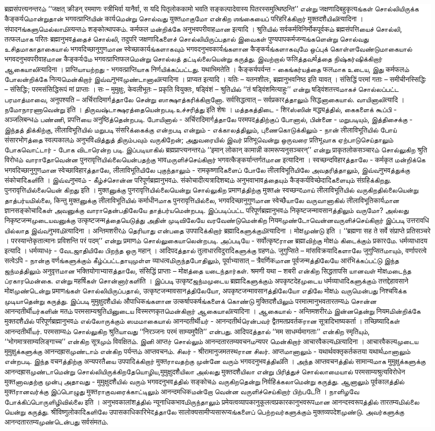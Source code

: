 ब्रह्मसंपत्त्यनन्तरம் ‘‘जक्षत् क्रीडन् रममाणः स्त्रीभिर्वा यानैर्वा, स यदि पितृलोककामो भवति सङ्कल्पादेवास्य पितरस्समुत्थिष्ठन्ति’’ என்று जक्षणादिबहुकृत्यங்கள் சொல்லியிருக்க कैङ्कर्यமொன்றுதான் भगवत्प्राप्तिயின் कार्यமென்று சொல்வது युक्तமாகுமோ என்கிற ஶங்கையைப் परिहरिக்கிறார் मुक्तदशैயிலிत्यादिना ।संपादनங்களுமெல்லாமிत्यन्तம் शङ्कोत्थापकம். कर्मफल மன்றிக்கே अनुभवपरीवाहமான इत्यादि । श्रुतिயில் सर्वकर्मविनिर्मोकपूर्वकம் ब्रह्मसंपत्तिயைச் சொல்லி, तत्फलமாக परितः ब्रह्मानुभवத்தைச் சொல்லி, तदुपरि जक्षणादिகளைச் சொல்லியிருப்பதால் இவைகள் पुण्यपापकर्मजन्यங்களென்று சொல்வது உசிதமாகாதாகையால் भगवदिच्छानुगुणமான स्वेच्छाकार्यங்களாகவும் भगवदनुभवकार्यங்களான कैङ्कर्यங்களாகவுமே ஒப்புக் கொள்ளவேண்டுமாகையால் भगवदनुभवपरीवाहமான कैङ्कर्यமே भगवत्प्राप्तिफलமென்று சொல்லத் தட்டில்லையென்று கருத்து. இவற்றால் फलिத்தவर्थத்தை நிஷ்கர்ஷிக்கிறார் ஆகையாலிत्यादिना । प्राप्तिயாயற்றது - भगवत्प्राप्तिயாக निर्णயிக்கப்பட்டது. यथाभिमतेति । कैङ्कर्यपर्यन्त - கைங்கர்யத்தை फलமாக உடைய, இது कर्मफलம் போலன்றிக்கே नित्यமென்கிறார் இவ்வनुभवமுண்டானாலிत्यादिना । प्राप्यत इत्यादि । यतिः – यतनशीलः, ब्रह्मानुभवनिष्ठ इति यावत् । संसिद्धिं परमां गताः – समीचीनस्सिद्धिः – संसिद्धिः; परमसंसिद्धिरूपं मां प्राप्ताः । सः – मुमुक्षुः, केवलीभूतः – प्रकृति वियुक्तः, षड्विंशं – श्रुतिயில் ‘‘तं षड्विंशमित्याहुः’’ என்று षड्विंशतत्त्वமாகச் சொல்லப்பட்ட பரமாத்மாவை, अनुपश्यति – अर्चिरादिमार्गத்தாலே சென்று ஸாக்ஷாத்கரிக்கிறானோ. सर्वसिद्धत्वात् – सर्वप्रकारத்தாலும் सिद्धனாகையால். வாயினாலிत्यादि । நமோநாரணாவென்று इति । திருவஷ்டாக்ஷரத்தையென்றபடி.உச்சரித்து इति शेषः । மத்தகத்திடை - शिरஸ்ஸின் मद्ध्यத்தில், கைகளைக் கூப்பி - अञ्जलिबन्धம் பண்ணி, प्रपत्तिயை अनुष्ठिத்தென்றபடி. போயினால் - अर्चिरादिमार्गத்தாலே परमपदத்திற்குப் போனால், பின்னை - மறுபடியும், இத்திசைக்கு - இந்தத் திக்கிற்கு, लीलाविभूतिயில் மறுபடி संसरिக்கைக்கு என்றபடி என்றும் - எக்காலத்திலும், புணைகொடுக்கிலும் - நான் लीलाविभूतिயில் போய் संसारभोगத்தை स्वल्पकालம் अनुभविவித்துத் திரும்பவும் வருகிறேன்; அதுவரையில் இவர் प्रतिभूவென்று ஒருவரை प्रतिभूவாக ஏற்பாடுசெய்தாலும் போகவொட்டார் - போக விடாரென்ற படி. இப்படியாகில் ब्रह्मप्राप्त्यनन्तरம் ‘‘इमान् लोकान् कामान्नी कामरूप्यनुसञ्चरन्’’ என்று प्राकृतलोकसञ्चारம் சொல்லுகிற श्रुति विरोधம் வாராதோவென்ன पुनरावृत्तिயில்லையென்பதற்கு भावமருளிச்செய்கிறார் भगवत्कैङ्कर्यान्तर्गतமான इत्यादिना । स्वच्छन्दविहारத்தாலே - कर्मकृत மன்றிக்கெ भगवदिच्छानुगुणமான स्वेच्छाविहारத்தாலே, लीलाविभूतिயிலே புகுந்தாலும் - रामकृष्णादिகளைப் போலே लीलाविभूतिயிலே அவதரித்தாலும், இவ்வनुभवத்துக்கு संकोचादिகளிति । இவ்வनुभवம் - கீழ்ச்சொன்ன परिपूर्णब्रह्मानुभवம். संकोचादीत्यत्रादिशब्दம் अनुभवाभावத்தையும் कैङ्कर्यविच्छेदादिகளையும் संग्रहिக்கிறது. पुनरावृत्तिயில்லையென் கிறது इति । मुक्तனுக்கு पुनरावृत्तिயில்லையென்று சொல்லுகிற प्रमाणத்திற்கு मुक्तன் स्वच्छन्दமாய் लीलाविभूतिயில் வருகிறதில்லையென்று தாத்பர்யமில்லை, किन्तु मुक्तனுக்கு लीलाविभूतिயில் कर्माधीनமாக पुनरावृत्तिயில்லை, भगवदिच्छानुगुणமான स्वेच्छैயாலே வருவானாகில் लीलाविभूतिकार्यமான ज्ञानसङ्कोचादिகள் அவனுக்கு வாராதென்பதிலேயே தாத்பர்யமென்றபடி. இப்படிப்பட்ட परिपूर्णब्रह्मानुभवம் निकृष्टजन्मावसानத்திலும் வருமோ? அல்லது निकृष्टजन्मமுடையவனுக்கு उत्कृष्टजन्मத்தையெடுத்து அதின் முடிவிலேயே வரவேண்டுமென்கிற नियमமுண்டோவென்னவருளிச்செய்கிறார் இப்படி उत्तरावधि யில்லாத இவ்வनुभवமிत्यादिना । अन्तिमशरीरம் தெரியாது என்பதை उपपादिக்கிறார் ब्रह्मादिகளுக்குமிत्यादिना । मोक्षமுண்டு इति । ‘‘ब्रह्मणा सह ते सर्वे संप्राप्ते प्रतिसञ्चरे । परस्यान्तेकृतात्मानः प्रविशन्ति परं पदम्’’ என்று प्रमाणம் சொல்லுகையாலென்றபடி. அப்படியே - सर्वोत्कृष्टரான ब्रह्माவிற்கு मोक्षம் கிடைக்கும் प्रकारமே. धर्मव्याधादय इत्यादि । धर्मव्याधர் - வேடஜாதியிலே பிறந்த ஒரு महान् । आदिपदத்தால் तुलाधारविदुरादिகளுக்கு ग्रहणம். जुगुप्सिते – मांसविक्रयादिகளாலே जुगुप्सितமாயும், वर्णापरत्वे सत्वेऽपि - நான்கு वर्णங்களுக்கும் கீழ்ப்பட்டதாயுமுள்ள व्याधत्वமிருந்தபோதிலும், पूर्वाभ्यासात् – त्रैवर्णिकமான पूर्वजन्मத்திலேயே आरंभिக்கப்பட்டு இந்த ஜந்மத்திலும் अनुवृत्तமான भक्तियोगाभ्यासத்தாலே, संसिद्धिं प्राप्ताः – मोक्षத்தை யடைந்தார்கள். श्रमणी यथा – शबरी என்கிற सिद्धतापसि யானவள் मोक्षமடைந்த ப்ரகாரமென்கை. என்று महर्षिகள் சொன்னார்களிति । இப்படி उत्कृष्टஜந்மமுடைய ब्रह्मादिகளுக்கும் अपकृष्टदेहமுடைய धर्मव्याधादिகளுக்கும் तत्तद्देहावसाने मोक्षமுண்டென்று प्रमाणங்கள் சொல்லியிருப்பதால், उत्कृष्टजन्मावसानத்திலேயோ, अपकृष्टजन्मावसानத்திலேயோ எதிலே मोक्षம் வருமென்பது निश्चयिக்க முடியாதென்று கருத்து. இப்படி मुमुक्षुदशैயில் औपाधिकங்களான उत्कर्षापकर्षங்களைக் கொண்டு मुक्तिदशैயிலும் परमात्मानुभवतारतम्यம் சொன்ன आनन्दतीर्थीயர்களின் मतம் परमसाम्यश्रुतिயினுடைய विस्मरणकृतமென்கிறார் ஆகையாலிत्यादिना । ஆகையால் - अन्तिमशरीरம் இன்னதென்று नियमமின்றிக்கே मुक्तदशैயில் परिपूर्णब्रह्मानुभवம் எல்லோருக்கும் ஸமமாகையால் आनन्दतीर्थीயர் - आनन्दतीर्थரென்பவர் द्वैतमतप्रवर्तकரான सूत्रादिभाष्यकर्ता । तच्छिष्यादिகள் आनन्दतीर्थीயர். परमसाम्यம் சொல்லுகிற श्रुतिயாவது ‘‘निरञ्जनः परमं साम्यमुपैति’’ என்பது. आदिपदத்தால் ‘‘मम साधर्म्यमागताः’’ என்கிற स्मृतिயும், ‘‘भोगमात्रसाम्यलिङ्गाच्च’’ என்கிற सूत्रமும் विवक्षितம். இனி आप्तர் சொல்லும் आनन्दतारतम्यवचनமन्यपर மென்கிறார் आचारवैकल्यமிत्यादिना । आचारवैकल्यமுடைய मुमुक्षुக்களுக்கு आनन्दह्रासமுண்டாம் என்கிற पर्यन्तம் आप्तवचनம். சிலர் - श्रीरामानुजमतस्थரான சிலர். आप्तமானாலும் - यथार्थवक्तृकर्तकतया यथार्थமானாலும் என்றபடி. இந்த वचनத்திற்கு अन्यपरतैயை उपपादिக்கிறார் मुक्तராவதற்கு முன்னே வரும் भगवदनुभवத்திலிति । அந்த आप्तवचनத்தில் सामान्यமாக मुमुक्षुக்களுக்கு आनन्दह्रासமுண்டாமென்று சொல்லியிருக்கிறதேயொழிய,मुमुक्षुदशैயிலா அல்லது मुक्तदशैயிலா என்று பிரித்துச் சொல்லாமையால் परमसाम्यश्रुत्यविरोधेन मुक्तனாவதற்கு முன்பு அதாவது - मुमुक्षुदशैயில் வரும் भगवदनुभवத்தில் सङ्कोचம் வருகிறதென்று निर्वहिக்கலாமென்று கருத்து. ஆனாலும் पूर्वकालத்தில் मुक्तரானவர்க்கு இப்பொழுது मुक्तராகுவரைக்காட்டிலும் आनन्दमधिकமன்றோ வென்ன வருளிச்செய்கிறார் பிற்படேति । நாளிழவே போக்கிப்பொருளிழிவில்லை इति । अनुभवकालांशத்தில் न्यूनाधिकभावமிருந்தாலும் प्रमेयत्वव्यापकानुकूलत्वप्रकारकानुभवरूपமான आनन्दस्वरूपத்தில் तारतम्यமில்லை யென்று கருத்து. श्रीविष्णुलोकादिகளிலே उपासकाधिकारिभेदத்தாலே सालोक्यसामीप्यसारूप्यங்களைப் பெற்றவர்களுக்கும் मुक्तव्यपदेशமுண்டு. அவர்களுக்கு आनन्दतारतम्यமுண்டென்பது सर्वसंमतம்.